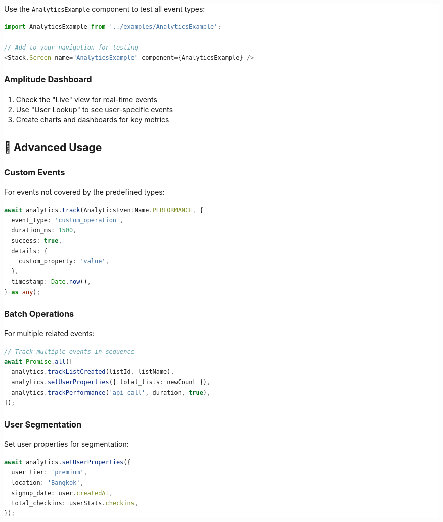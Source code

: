 Use the `AnalyticsExample` component to test all event types:

```typescript
import AnalyticsExample from '../examples/AnalyticsExample';

// Add to your navigation for testing
<Stack.Screen name="AnalyticsExample" component={AnalyticsExample} />
```

### Amplitude Dashboard

1. Check the "Live" view for real-time events
2. Use "User Lookup" to see user-specific events
3. Create charts and dashboards for key metrics

## 🚀 Advanced Usage

### Custom Events

For events not covered by the predefined types:

```typescript
await analytics.track(AnalyticsEventName.PERFORMANCE, {
  event_type: 'custom_operation',
  duration_ms: 1500,
  success: true,
  details: {
    custom_property: 'value',
  },
  timestamp: Date.now(),
} as any);
```

### Batch Operations

For multiple related events:

```typescript
// Track multiple events in sequence
await Promise.all([
  analytics.trackListCreated(listId, listName),
  analytics.setUserProperties({ total_lists: newCount }),
  analytics.trackPerformance('api_call', duration, true),
]);
```

### User Segmentation

Set user properties for segmentation:

```typescript
await analytics.setUserProperties({
  user_tier: 'premium',
  location: 'Bangkok',
  signup_date: user.createdAt,
  total_checkins: userStats.checkins,
});
```
